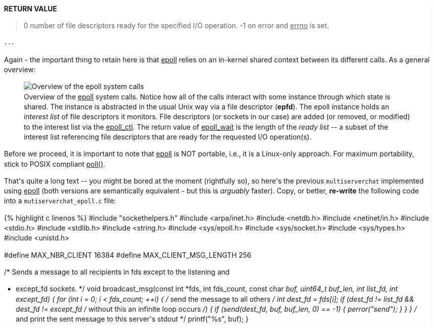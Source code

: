 
   **RETURN VALUE**

   >0 number of file descriptors ready for the specified I/O operation. -1 on
   error and <u>errno</u> is set.

    ---

Again - the important thing to retain here is that <u>epoll</u> relies on an
in-kernel shared context between its different calls. As a general overview:

<figure>
<img loading="lazy" src="{{"/assets/svgs/epoll.svg" | relative_url }}" alt="Overview of the epoll system calls" />
<figcaption>
    Overview of the <u>epoll</u> system calls. Notice how all of the calls
    interact with some instance through which state is shared. The instance is
    abstracted in the usual Unix way via a file descriptor (<b>epfd</b>).
    The epoll instance holds an <i>interest list</i> of file descriptors it monitors.
    File descriptors (or sockets in our case) are added (or removed, or
    modified) to the interest list via the <u>epoll_ctl</u>. The return value of
    <u>epoll_wait</u> is the length of the <i>ready list</i> -- a subset of the
    interest list referencing file descriptors that are ready for the requested
    I/O operation(s).
</figcaption>
</figure>

Before we proceed, it is important to note that <u>epoll</u> is NOT portable,
i.e., it is a Linux-only approach. For maximum portability, stick to POSIX
compliant <u>poll()</u>.

That's quite a long text -- you might be bored at the moment (rightfully so), so
here's the previous `multiserverchat` implemented using <u>epoll</u> (both
versions are semantically equivalent - but this is *arguably* faster). Copy, or
better, **re-write** the following  code into a `mutiserverchat_epoll.c` file:

{% highlight c linenos %}
#include "sockethelpers.h"
#include <arpa/inet.h>
#include <netdb.h>
#include <netinet/in.h>
#include <stdio.h>
#include <stdlib.h>
#include <string.h>
#include <sys/epoll.h>
#include <sys/socket.h>
#include <sys/types.h>
#include <unistd.h>

#define MAX_NBR_CLIENT 16384
#define MAX_CLIENT_MSG_LENGTH 256

/* Sends a message to all recipients in fds except to the listening and
 * except_fd sockets. */
void broadcast_msg(const int *fds, int fds_count, const char *buf,
                   uint64_t buf_len, int list_fd, int except_fd) {
  for (int i = 0; i < fds_count; ++i) { /* send the message to all others */
    int dest_fd = fds[i];
    if (dest_fd != list_fd &&
        dest_fd != except_fd /* without this an infinite loop occurs */) {
      if (send(dest_fd, buf, buf_len, 0) == -1) {
        perror("send");
      }
    }
  }
  /* and print the sent message to this server's stdout */
  printf("%s", buf);
}


[tcpip_vs_osi]: https://networkengineering.stackexchange.com/questions/6380/osi-model-and-networking-protocols-relationship?noredirect=1&lq=1
[computer_networks_a_systems_approach]: https://book.systemsapproach.org/index.html
[c10m]: https://highscalability.com/the-secret-to-10-million-concurrent-connections-the-kernel-i
[io_modes]: https://notes.shichao.io/unp/ch6/
[rfc1594]: https://www.rfc-editor.org/rfc/rfc1594.html